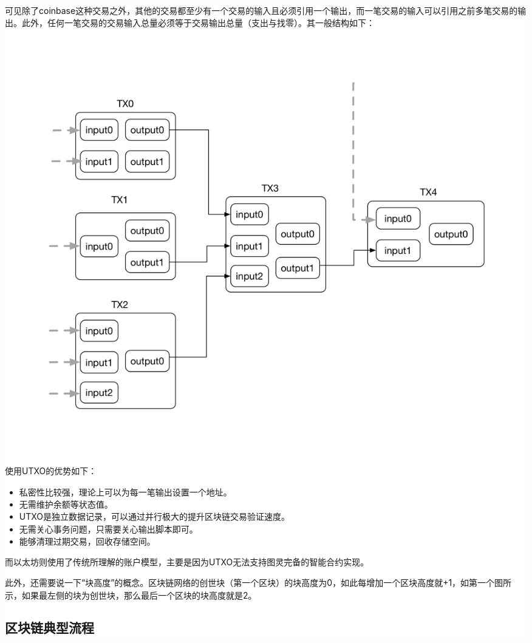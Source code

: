 可见除了coinbase这种交易之外，其他的交易都至少有一个交易的输入且必须引用一个输出，而一笔交易的输入可以引用之前多笔交易的输出。此外，任何一笔交易的交易输入总量必须等于交易输出总量（支出与找零）。其一般结构如下：

![](/post_images/blockchain/utxo-struct.png)

使用UTXO的优势如下：

- 私密性比较强，理论上可以为每一笔输出设置一个地址。
- 无需维护余额等状态值。
- UTXO是独立数据记录，可以通过并行极大的提升区块链交易验证速度。
- 无需关心事务问题，只需要关心输出脚本即可。
- 能够清理过期交易，回收存储空间。

而以太坊则使用了传统所理解的账户模型，主要是因为UTXO无法支持图灵完备的智能合约实现。

此外，还需要说一下“块高度”的概念。区块链网络的创世块（第一个区块）的块高度为0，如此每增加一个区块高度就+1，如第一个图所示，如果最左侧的块为创世块，那么最后一个区块的块高度就是2。

## 区块链典型流程
